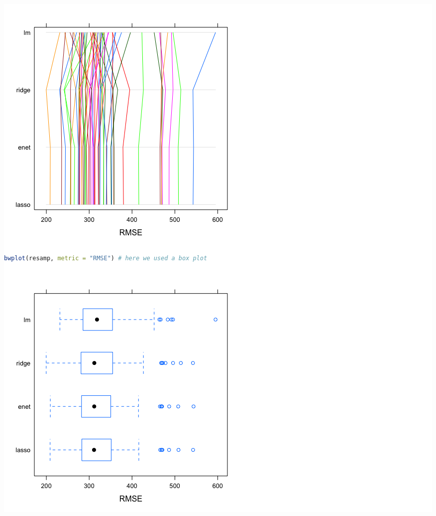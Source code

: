 ![](lecture_files/figure-markdown_github/unnamed-chunk-15-1.png)

``` r
bwplot(resamp, metric = "RMSE") # here we used a box plot
```

![](lecture_files/figure-markdown_github/unnamed-chunk-15-2.png)
